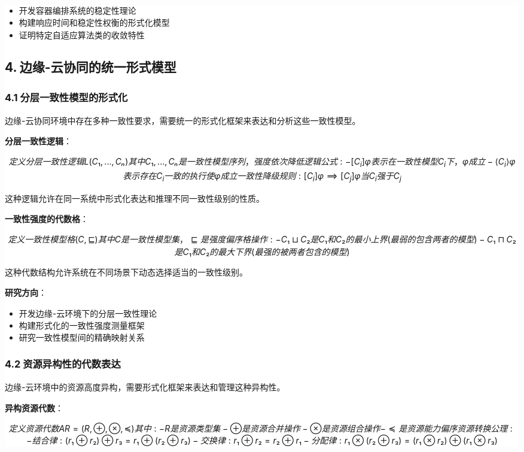 - 开发容器编排系统的稳定性理论
- 构建响应时间和稳定性权衡的形式化模型
- 证明特定自适应算法类的收敛特性

## 4. 边缘-云协同的统一形式模型

### 4.1 分层一致性模型的形式化

边缘-云协同环境中存在多种一致性要求，需要统一的形式化框架来表达和分析这些一致性模型。

**分层一致性逻辑**：

```math
定义分层一致性逻辑 L(C₁,...,Cₙ)
其中C₁,...,Cₙ是一致性模型序列，强度依次降低

逻辑公式:
- [C_i]φ 表示在一致性模型C_i下，φ成立
- ⟨C_i⟩φ 表示存在C_i一致的执行使φ成立

一致性降级规则:
   [C_i]φ ⟹ [C_j]φ 当C_i强于C_j

```

这种逻辑允许在同一系统中形式化表达和推理不同一致性级别的性质。

**一致性强度的代数格**：

```math
定义一致性模型格 (C, ⊑)
其中C是一致性模型集，⊑是强度偏序

格操作:
- C₁ ⊔ C₂ 是C₁和C₂的最小上界(最弱的包含两者的模型)
- C₁ ⊓ C₂ 是C₁和C₂的最大下界(最强的被两者包含的模型)

```

这种代数结构允许系统在不同场景下动态选择适当的一致性级别。

**研究方向**：

- 开发边缘-云环境下的分层一致性理论
- 构建形式化的一致性强度测量框架
- 研究一致性模型间的精确映射关系

### 4.2 资源异构性的代数表达

边缘-云环境中的资源高度异构，需要形式化框架来表达和管理这种异构性。

**异构资源代数**：

```math
定义资源代数 AR = (R, ⊕, ⊗, ≼)
其中:
- R是资源类型集
- ⊕是资源合并操作
- ⊗是资源组合操作
- ≼是资源能力偏序

资源转换公理:
- 结合律: (r₁ ⊕ r₂) ⊕ r₃ = r₁ ⊕ (r₂ ⊕ r₃)
- 交换律: r₁ ⊕ r₂ = r₂ ⊕ r₁
- 分配律: r₁ ⊗ (r₂ ⊕ r₃) = (r₁ ⊗ r₂) ⊕ (r₁ ⊗ r₃)

```
